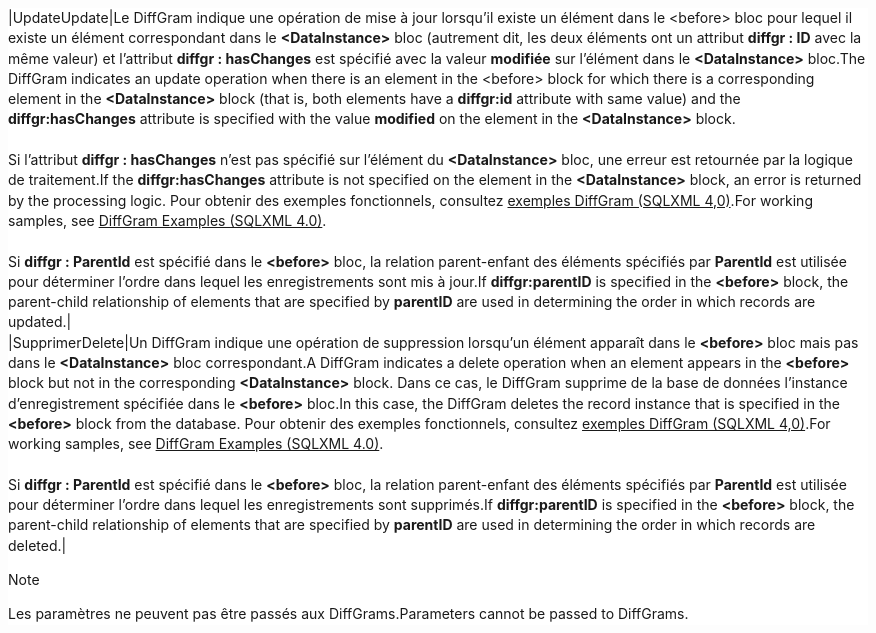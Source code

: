 |<span data-ttu-id="1111f-137">Update</span><span class="sxs-lookup"><span data-stu-id="1111f-137">Update</span></span>|<span data-ttu-id="1111f-138">Le DiffGram indique une opération de mise à jour lorsqu’il existe un élément dans le \<before> bloc pour lequel il existe un élément correspondant dans le **\<DataInstance>** bloc (autrement dit, les deux éléments ont un attribut **diffgr : ID** avec la même valeur) et l’attribut **diffgr : hasChanges** est spécifié avec la valeur **modifiée** sur l’élément dans le **\<DataInstance>** bloc.</span><span class="sxs-lookup"><span data-stu-id="1111f-138">The DiffGram indicates an update operation when there is an element in the \<before> block for which there is a corresponding element in the **\<DataInstance>** block (that is, both elements have a **diffgr:id** attribute with same value) and the **diffgr:hasChanges** attribute is specified with the value **modified** on the element in the **\<DataInstance>** block.</span></span><br /><br /> <span data-ttu-id="1111f-139">Si l’attribut **diffgr : hasChanges** n’est pas spécifié sur l’élément du **\<DataInstance>** bloc, une erreur est retournée par la logique de traitement.</span><span class="sxs-lookup"><span data-stu-id="1111f-139">If the **diffgr:hasChanges** attribute is not specified on the element in the **\<DataInstance>** block, an error is returned by the processing logic.</span></span> <span data-ttu-id="1111f-140">Pour obtenir des exemples fonctionnels, consultez [exemples DiffGram &#40;SQLXML 4,0&#41;](diffgram-examples-sqlxml-4-0.md).</span><span class="sxs-lookup"><span data-stu-id="1111f-140">For working samples, see [DiffGram Examples &#40;SQLXML 4.0&#41;](diffgram-examples-sqlxml-4-0.md).</span></span><br /><br /> <span data-ttu-id="1111f-141">Si **diffgr : ParentId** est spécifié dans le **\<before>** bloc, la relation parent-enfant des éléments spécifiés par **ParentId** est utilisée pour déterminer l’ordre dans lequel les enregistrements sont mis à jour.</span><span class="sxs-lookup"><span data-stu-id="1111f-141">If **diffgr:parentID** is specified in the **\<before>** block, the parent-child relationship of elements that are specified by **parentID** are used in determining the order in which records are updated.</span></span>|  
|<span data-ttu-id="1111f-142">Supprimer</span><span class="sxs-lookup"><span data-stu-id="1111f-142">Delete</span></span>|<span data-ttu-id="1111f-143">Un DiffGram indique une opération de suppression lorsqu’un élément apparaît dans le **\<before>** bloc mais pas dans le **\<DataInstance>** bloc correspondant.</span><span class="sxs-lookup"><span data-stu-id="1111f-143">A DiffGram indicates a delete operation when an element appears in the **\<before>** block but not in the corresponding **\<DataInstance>** block.</span></span> <span data-ttu-id="1111f-144">Dans ce cas, le DiffGram supprime de la base de données l’instance d’enregistrement spécifiée dans le **\<before>** bloc.</span><span class="sxs-lookup"><span data-stu-id="1111f-144">In this case, the DiffGram deletes the record instance that is specified in the **\<before>** block from the database.</span></span> <span data-ttu-id="1111f-145">Pour obtenir des exemples fonctionnels, consultez [exemples DiffGram &#40;SQLXML 4,0&#41;](diffgram-examples-sqlxml-4-0.md).</span><span class="sxs-lookup"><span data-stu-id="1111f-145">For working samples, see [DiffGram Examples &#40;SQLXML 4.0&#41;](diffgram-examples-sqlxml-4-0.md).</span></span><br /><br /> <span data-ttu-id="1111f-146">Si **diffgr : ParentId** est spécifié dans le **\<before>** bloc, la relation parent-enfant des éléments spécifiés par **ParentId** est utilisée pour déterminer l’ordre dans lequel les enregistrements sont supprimés.</span><span class="sxs-lookup"><span data-stu-id="1111f-146">If **diffgr:parentID** is specified in the **\<before>** block, the parent-child relationship of elements that are specified by **parentID** are used in determining the order in which records are deleted.</span></span>|  
  
> [!NOTE]  
>  <span data-ttu-id="1111f-147">Les paramètres ne peuvent pas être passés aux DiffGrams.</span><span class="sxs-lookup"><span data-stu-id="1111f-147">Parameters cannot be passed to DiffGrams.</span></span>  
  
  

